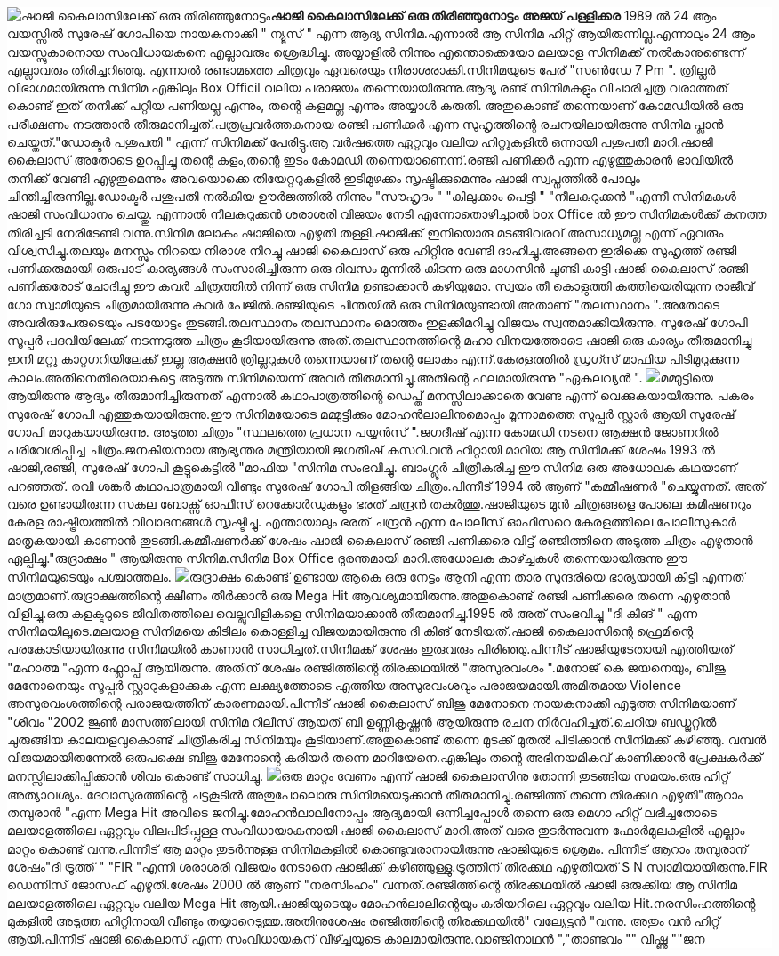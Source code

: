 ![ഷാജി കൈലാസിലേക്ക് ഒരു തിരിഞ്ഞുനോട്ടം](https://cdn.boolokam.com/articles/2022/07/8888.jpg)**ഷാജി കൈലാസിലേക്ക് ഒരു തിരിഞ്ഞുനോട്ടം** **അജയ് പള്ളിക്കര** 1989 ൽ 24 ആം വയസ്സിൽ സുരേഷ് ഗോപിയെ നായകനാക്കി " ന്യൂസ്‌ " എന്ന ആദ്യ സിനിമ.എന്നാൽ ആ സിനിമ ഹിറ്റ് ആയിരുന്നില്ല.എന്നാലും 24 ആം വയസ്സുകാരനായ സംവിധായകനെ എല്ലാവരും ശ്രെദ്ധിച്ചു. അയ്യാളിൽ നിന്നും എന്തൊക്കെയോ മലയാള സിനിമക്ക് നൽകാനുണ്ടെന്ന് എല്ലാവരും തിരിച്ചറിഞ്ഞു. എന്നാൽ രണ്ടാമത്തെ ചിത്രവും ഏവരെയും നിരാശരാക്കി.സിനിമയുടെ പേര് "സൺ‌ഡേ 7 Pm ". ത്രില്ലർ വിഭാഗമായിരുന്നു സിനിമ എങ്കിലും Box Officil വലിയ പരാജയം തന്നെയായിരുന്നു.ആദ്യ രണ്ട് സിനിമകളും വിചാരിച്ചത്ര വരാത്തത് കൊണ്ട് ഇത് തനിക്ക് പറ്റിയ പണിയല്ല എന്നും, തന്റെ കളമല്ല എന്നും അയ്യാൾ കരുതി. അതുകൊണ്ട് തന്നെയാണ് കോമഡിയിൽ ഒരു പരീക്ഷണം നടത്താൻ തീരുമാനിച്ചത്.പത്രപ്രവർത്തകനായ രഞ്ജി പണിക്കർ എന്ന സുഹൃത്തിന്റെ രചനയിലായിരുന്നു സിനിമ പ്ലാൻ ചെയ്തത്."ഡോക്ടർ പശുപതി " എന്ന് സിനിമക്ക് പേരിട്ടു.ആ വർഷത്തെ ഏറ്റവും വലിയ ഹിറ്റുകളിൽ ഒന്നായി പശുപതി മാറി.ഷാജി കൈലാസ് അതോടെ ഉറപ്പിച്ചു തന്റെ കളം,തന്റെ ഇടം കോമഡി തന്നെയാണെന്ന്.രഞ്ജി പണിക്കർ എന്ന എഴുത്തുകാരൻ ഭാവിയിൽ തനിക്ക് വേണ്ടി എഴുതുമെന്നും അവയൊക്കെ തിയേറ്ററുകളിൽ ഇടിമുഴക്കം സൃഷ്ടിക്കുമെന്നും ഷാജി സ്വപ്നത്തിൽ പോലും ചിന്തിച്ചിരുന്നില്ല.ഡോക്ടർ പശുപതി നൽകിയ ഊർജത്തിൽ നിന്നും "സൗഹൃദം " "കിലുക്കാം പെട്ടി " "നീലകുറുക്കൻ "എന്നീ സിനിമകൾ ഷാജി സംവിധാനം ചെയ്തു. എന്നാൽ നീലകുറുക്കൻ ശരാശരി വിജയം നേടി എന്നോതൊഴിച്ചാൽ box Office ൽ ഈ സിനിമകൾക്ക് കനത്ത തിരിച്ചടി നേരിടേണ്ടി വന്നു.സിനിമ ലോകം ഷാജിയെ എഴുതി തള്ളി.ഷാജിക്ക് ഇനിയൊരു മടങ്ങിവരവ് അസാധ്യമല്ല എന്ന് ഏവരും വിശ്വസിച്ചു.തലയും മനസ്സും നിറയെ നിരാശ നിറച്ചു ഷാജി കൈലാസ് ഒരു ഹിറ്റിനു വേണ്ടി ദാഹിച്ചു.അങ്ങനെ ഇരിക്കെ സുഹൃത്ത് രഞ്ജി പണിക്കരുമായി ഒരുപാട് കാര്യങ്ങൾ സംസാരിച്ചിരുന്ന ഒരു ദിവസം മുന്നിൽ കിടന്ന ഒരു മാഗസിൻ ചൂണ്ടി കാട്ടി ഷാജി കൈലാസ് രഞ്ജി പണിക്കരോട് ചോദിച്ചു ഈ കവർ ചിത്രത്തിൽ നിന്ന് ഒരു സിനിമ ഉണ്ടാക്കാൻ കഴിയുമോ. സ്വയം തീ കൊളുത്തി കത്തിയെരിയുന്ന രാജീവ്‌ ഗോ സ്വാമിയുടെ ചിത്രമായിരുന്നു കവർ പേജിൽ.രഞ്ജിയുടെ ചിന്തയിൽ ഒരു സിനിമയുണ്ടായി അതാണ് "തലസ്ഥാനം ".അതോടെ അവരിരുപേരുടെയും പടയോട്ടം തുടങ്ങി.തലസ്ഥാനം തലസ്ഥാനം മൊത്തം ഇളക്കിമറിച്ചു വിജയം സ്വന്തമാക്കിയിരുന്നു. സുരേഷ് ഗോപി സൂപ്പർ പദവിയിലേക്ക്‌ നടന്നടുത്ത ചിത്രം കൂടിയായിരുന്നു അത്‌.തലസ്ഥാനത്തിന്റെ മഹാ വിനയത്തോടെ ഷാജി ഒരു കാര്യം തീരുമാനിച്ചു ഇനി മറ്റു കാറ്റഗറിയിലേക്ക് ഇല്ല ആക്ഷൻ ത്രില്ലറുകൾ തന്നെയാണ് തന്റെ ലോകം എന്ന്.കേരളത്തിൽ ഡ്രഗ്സ് മാഫിയ പിടിമുറുക്കുന്ന കാലം.അതിനെതിരെയാകട്ടെ അടുത്ത സിനിമയെന്ന് അവർ തീരുമാനിച്ചു.അതിന്റെ ഫലമായിരുന്നു "ഏകലവ്യൻ ". ![](https://cdn.boolokam.com/articles/2022/07/FWWFWFF.jpg)മമ്മുട്ടിയെ ആയിരുന്നു ആദ്യം തീരുമാനിച്ചിരുന്നത് എന്നാൽ കഥാപാത്രത്തിന്റെ ഡെപ്ത് മനസ്സിലാക്കാതെ വേണ്ട എന്ന് വെക്കുകയായിരുന്നു. പകരം സുരേഷ് ഗോപി എത്തുകയായിരുന്നു.ഈ സിനിമയോടെ മമ്മുട്ടിക്കും മോഹൻലാലിനുമൊപ്പം മൂന്നാമത്തെ സൂപ്പർ സ്റ്റാർ ആയി സുരേഷ് ഗോപി മാറുകയായിരുന്നു. അടുത്ത ചിത്രം "സ്ഥലത്തെ പ്രധാന പയ്യൻസ് ".ജഗദീഷ് എന്ന കോമഡി നടനെ ആക്ഷൻ ജോണറിൽ പരിവേശിപ്പിച്ച ചിത്രം.ജനകീയനായ ആഭ്യന്തര മന്ത്രിയായി ജഗതീഷ് കസറി.വൻ ഹിറ്റായി മാറിയ ആ സിനിമക്ക് ശേഷം 1993 ൽ ഷാജി,രഞ്ജി, സുരേഷ് ഗോപി കൂട്ടുകെട്ടിൽ "മാഫിയ "സിനിമ സംഭവിച്ചു. ബാംഗ്ലൂർ ചിത്രീകരിച്ച ഈ സിനിമ ഒരു അധോലക കഥയാണ് പറഞ്ഞത്. രവി ശങ്കർ കഥാപാത്രമായി വീണ്ടും സുരേഷ് ഗോപി തിളങ്ങിയ ചിത്രം.പിന്നീട് 1994 ൽ ആണ് "കമ്മീഷണർ "ചെയ്യുന്നത്. അത്‌ വരെ ഉണ്ടായിരുന്ന സകല ബോക്സ്‌ ഓഫീസ് റെക്കോർഡുകളും ഭരത് ചന്ദ്രൻ തകർത്തു.ഷാജിയുടെ മുൻ ചിത്രങ്ങളെ പോലെ കമീഷണറും കേരള രാഷ്ട്രീയത്തിൽ വിവാദനങ്ങൾ സൃഷ്ടിച്ചു. എന്തായാലും ഭരത് ചന്ദ്രൻ എന്ന പോലീസ് ഓഫീസറെ കേരളത്തിലെ പോലീസുകാർ മാതൃകയായി കാണാൻ തുടങ്ങി.കമ്മീഷണർക്ക്‌ ശേഷം ഷാജി കൈലാസ് രഞ്ജി പണിക്കരെ വിട്ട് രഞ്ജിത്തിനെ അടുത്ത ചിത്രം എഴുതാൻ ഏല്പിച്ചു."രുദ്രാക്ഷം " ആയിരുന്നു സിനിമ.സിനിമ Box Office ദുരന്തമായി മാറി.അധോലക കാഴ്ച്ചകൾ തന്നെയായിരുന്നു ഈ സിനിമയുടെയും പശ്ചാത്തലം. ![](https://cdn.boolokam.com/articles/2022/07/EGEGEGEGGG.jpg)രുദ്രാക്ഷം കൊണ്ട് ഉണ്ടായ ആകെ ഒരു നേട്ടം ആനി എന്ന താര സുന്ദരിയെ ഭാര്യയായി കിട്ടി എന്നത് മാത്രമാണ്.രുദ്രാക്ഷത്തിന്റെ ക്ഷീണം തീർക്കാൻ ഒരു Mega Hit ആവശ്യമായിരുന്നു.അതുകൊണ്ട് രഞ്ജി പണിക്കരെ തന്നെ എഴുതാൻ വിളിച്ചു.ഒരു കളക്ടറുടെ ജീവിതത്തിലെ വെല്ലുവിളികളെ സിനിമയാക്കാൻ തീരുമാനിച്ചു.1995 ൽ അത്‌ സംഭവിച്ചു "ദി കിങ് " എന്ന സിനിമയിലൂടെ.മലയാള സിനിമയെ കിടിലം കൊള്ളിച്ച വിജയമായിരുന്നു ദി കിങ് നേടിയത്.ഷാജി കൈലാസിന്റെ ഫ്രെമിന്റെ പരകോടിയായിരുന്നു സിനിമയിൽ കാണാൻ സാധിച്ചത്.സിനിമക്ക് ശേഷം ഇരുവരും പിരിഞ്ഞു.പിന്നീട് ഷാജിയുടേതായി എത്തിയത് "മഹാത്മ "എന്ന ഫ്ലോപ്പ് ആയിരുന്നു. അതിന് ശേഷം രഞ്ജിത്തിന്റെ തിരക്കഥയിൽ "അസുരവംശം ".മനോജ്‌ കെ ജയനെയും, ബിജു മേനോനെയും സൂപ്പർ സ്റ്റാറുകളാക്കുക എന്ന ലക്ഷ്യത്തോടെ എത്തിയ അസുരവംശവും പരാജയമായി.അമിതമായ Violence അസുരവംശത്തിന്റെ പരാജയത്തിന് കാരണമായി.പിന്നീട് ഷാജി കൈലാസ് ബിജു മേനോനെ നായകനാക്കി എടുത്ത സിനിമയാണ് "ശിവം "2002 ജൂൺ മാസത്തിലായി സിനിമ റിലീസ് ആയത് ബി ഉണ്ണികൃഷ്ണൻ ആയിരുന്നു രചന നിർവഹിച്ചത്.ചെറിയ ബഡ്ജറ്റിൽ ചുരുങ്ങിയ കാലയളവുകൊണ്ട് ചിത്രീകരിച്ച സിനിമയും കൂടിയാണ്.അതുകൊണ്ട് തന്നെ മുടക്ക് മുതൽ പിടിക്കാൻ സിനിമക്ക് കഴിഞ്ഞു. വമ്പൻ വിജയമായിരുന്നേൽ ഒരുപക്ഷെ ബിജു മേനോന്റെ കരിയർ തന്നെ മാറിയേനെ.എങ്കിലും തന്റെ അഭിനയമികവ് കാണിക്കാൻ പ്രേക്ഷകർക്ക് മനസ്സിലാക്കിപ്പിക്കാൻ ശിവം കൊണ്ട് സാധിച്ചു. ![](https://cdn.boolokam.com/articles/2022/07/FWFWFWF22.jpg)ഒരു മാറ്റം വേണം എന്ന് ഷാജി കൈലാസിനു തോന്നി തുടങ്ങിയ സമയം.ഒരു ഹിറ്റ് അത്യാവശ്യം. ദേവാസുരത്തിന്റെ ചട്ടകൂടിൽ അതുപോലൊരു സിനിമയെടുക്കാൻ തീരുമാനിച്ചു.രഞ്ജിത്ത് തന്നെ തിരക്കഥ എഴുതി"ആറാം തമ്പുരാൻ "എന്ന Mega Hit അവിടെ ജനിച്ചു.മോഹൻലാലിനോപ്പം ആദ്യമായി ഒന്നിച്ചപ്പോൾ തന്നെ ഒരു മെഗാ ഹിറ്റ് ലഭിച്ചതോടെ മലയാളത്തിലെ ഏറ്റവും വിലപിടിപ്പുള്ള സംവിധായാകനായി ഷാജി കൈലാസ് മാറി.അത്‌ വരെ തുടർന്നുവന്ന ഫോർമുലകളിൽ എല്ലാം മാറ്റം കൊണ്ട് വന്നു.പിന്നീട് ആ മാറ്റം തുടർന്നുള്ള സിനിമകളിൽ കൊണ്ടുവരാനായിരുന്നു ഷാജിയുടെ ശ്രെമം. പിന്നീട് ആറാം തമ്പുരാന് ശേഷം"ദി ട്രൂത്ത് " "FIR "എന്നീ ശരാശരി വിജയം നേടാനെ ഷാജിക്ക് കഴിഞ്ഞുള്ളു.ട്രൂത്തിന് തിരക്കഥ എഴുതിയത് S N സ്വാമിയായിരുന്നു.FIR ഡെന്നിസ് ജോസഫ് എഴുതി.ശേഷം 2000 ൽ ആണ് "നരസിംഹം" വന്നത്.രഞ്ജിത്തിന്റെ തിരക്കഥയിൽ ഷാജി ഒരുക്കിയ ആ സിനിമ മലയാളത്തിലെ ഏറ്റവും വലിയ Mega Hit ആയി.ഷാജിയുടെയും മോഹൻലാലിന്റെയും കരിയറിലെ ഏറ്റവും വലിയ Hit.നരസിംഹത്തിന്റെ മുകളിൽ അടുത്ത ഹിറ്റിനായി വീണ്ടും തയ്യാറെടുത്തു.അതിനുശേഷം രഞ്ജിത്തിന്റെ തിരക്കഥയിൽ" വല്യേട്ടൻ "വന്നു. അതും വൻ ഹിറ്റ് ആയി.പിന്നീട് ഷാജി കൈലാസ് എന്ന സംവിധായകന് വീഴ്ച്ചയുടെ കാലമായിരുന്നു.വാഞ്ജിനാഥൻ ","താണ്ടവം "" വിഷ്ണു ""ജന